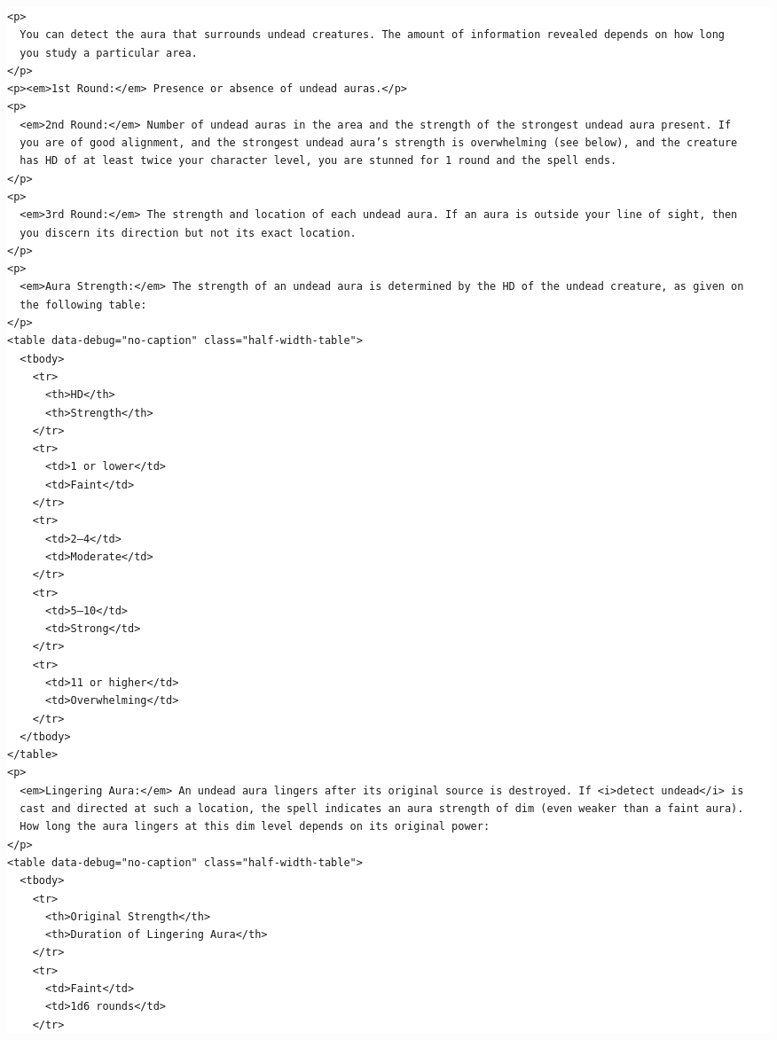     <p>
      You can detect the aura that surrounds undead creatures. The amount of information revealed depends on how long
      you study a particular area.
    </p>
    <p><em>1st Round:</em> Presence or absence of undead auras.</p>
    <p>
      <em>2nd Round:</em> Number of undead auras in the area and the strength of the strongest undead aura present. If
      you are of good alignment, and the strongest undead aura’s strength is overwhelming (see below), and the creature
      has HD of at least twice your character level, you are stunned for 1 round and the spell ends.
    </p>
    <p>
      <em>3rd Round:</em> The strength and location of each undead aura. If an aura is outside your line of sight, then
      you discern its direction but not its exact location.
    </p>
    <p>
      <em>Aura Strength:</em> The strength of an undead aura is determined by the HD of the undead creature, as given on
      the following table:
    </p>
    <table data-debug="no-caption" class="half-width-table">
      <tbody>
        <tr>
          <th>HD</th>
          <th>Strength</th>
        </tr>
        <tr>
          <td>1 or lower</td>
          <td>Faint</td>
        </tr>
        <tr>
          <td>2–4</td>
          <td>Moderate</td>
        </tr>
        <tr>
          <td>5–10</td>
          <td>Strong</td>
        </tr>
        <tr>
          <td>11 or higher</td>
          <td>Overwhelming</td>
        </tr>
      </tbody>
    </table>
    <p>
      <em>Lingering Aura:</em> An undead aura lingers after its original source is destroyed. If <i>detect undead</i> is
      cast and directed at such a location, the spell indicates an aura strength of dim (even weaker than a faint aura).
      How long the aura lingers at this dim level depends on its original power:
    </p>
    <table data-debug="no-caption" class="half-width-table">
      <tbody>
        <tr>
          <th>Original Strength</th>
          <th>Duration of Lingering Aura</th>
        </tr>
        <tr>
          <td>Faint</td>
          <td>1d6 rounds</td>
        </tr>